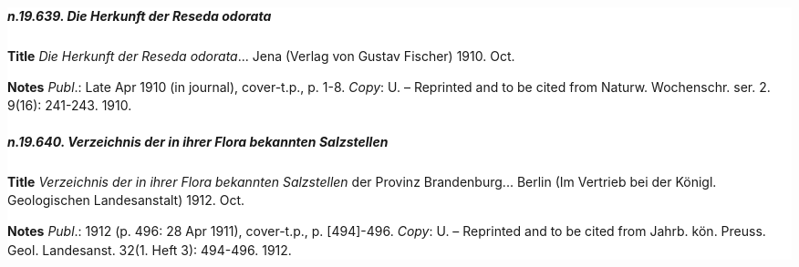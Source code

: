 ##### n.19.639. Die Herkunft der Reseda odorata

**Title**
*Die Herkunft der Reseda odorata*... Jena (Verlag von Gustav Fischer) 1910. Oct.

**Notes**
*Publ*.: Late Apr 1910 (in journal), cover-t.p., p. 1-8. *Copy*: U. – Reprinted and to be cited from Naturw. Wochenschr. ser. 2. 9(16): 241-243. 1910.

##### n.19.640. Verzeichnis der in ihrer Flora bekannten Salzstellen

**Title**
*Verzeichnis der in ihrer Flora bekannten Salzstellen* der Provinz Brandenburg... Berlin (Im Vertrieb bei der Königl. Geologischen Landesanstalt) 1912. Oct.

**Notes**
*Publ*.: 1912 (p. 496: 28 Apr 1911), cover-t.p., p. \[494\]-496. *Copy*: U. – Reprinted and to be cited from Jahrb. kön. Preuss. Geol. Landesanst. 32(1. Heft 3): 494-496. 1912.

